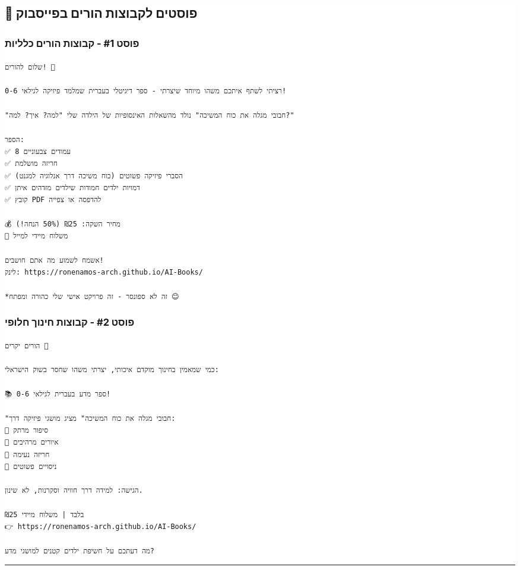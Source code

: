 
## 📝 פוסטים לקבוצות הורים בפייסבוק

### פוסט #1 - קבוצות הורים כלליות
```
שלום להורים! 👋

רציתי לשתף איתכם משהו מיוחד שיצרתי - ספר דיגיטלי בעברית שמלמד פיזיקה לגילאי 0-6!

"חבובי מגלה את כוח המשיכה" נולד מהשאלות האינסופיות של הילדה שלי "למה? איך? למה?"

הספר:
✅ 8 עמודים צבעוניים
✅ חריזה מושלמת
✅ הסברי פיזיקה פשוטים (כוח משיכה דרך אנלוגיה למגנט)
✅ דמויות ילדים חמודות שילדים מזדהים איתן
✅ קובץ PDF להדפסה או צפייה

💰 מחיר השקה: ₪25 (50% הנחה!)
📧 משלוח מיידי למייל

אשמח לשמוע מה אתם חושבים!
לינק: https://ronenamos-arch.github.io/AI-Books/

*זה לא ספונסר - זה פרויקט אישי שלי כהורה ומפתח 😊
```

### פוסט #2 - קבוצות חינוך חלופי
```
הורים יקרים 💚

כמי שמאמין בחינוך מוקדם איכותי, יצרתי משהו שחסר בשוק הישראלי:

📚 ספר מדע בעברית לגילאי 0-6!

"חבובי מגלה את כוח המשיכה" מציג מושגי פיזיקה דרך:
🌟 סיפור מרתק
🎨 איורים מרהיבים
🎵 חריזה נעימה
🧪 ניסויים פשוטים

הגישה: למידה דרך חוויה וסקרנות, לא שינון.

₪25 בלבד | משלוח מיידי
👉 https://ronenamos-arch.github.io/AI-Books/

מה דעתכם על חשיפת ילדים קטנים למושגי מדע?
```

---
